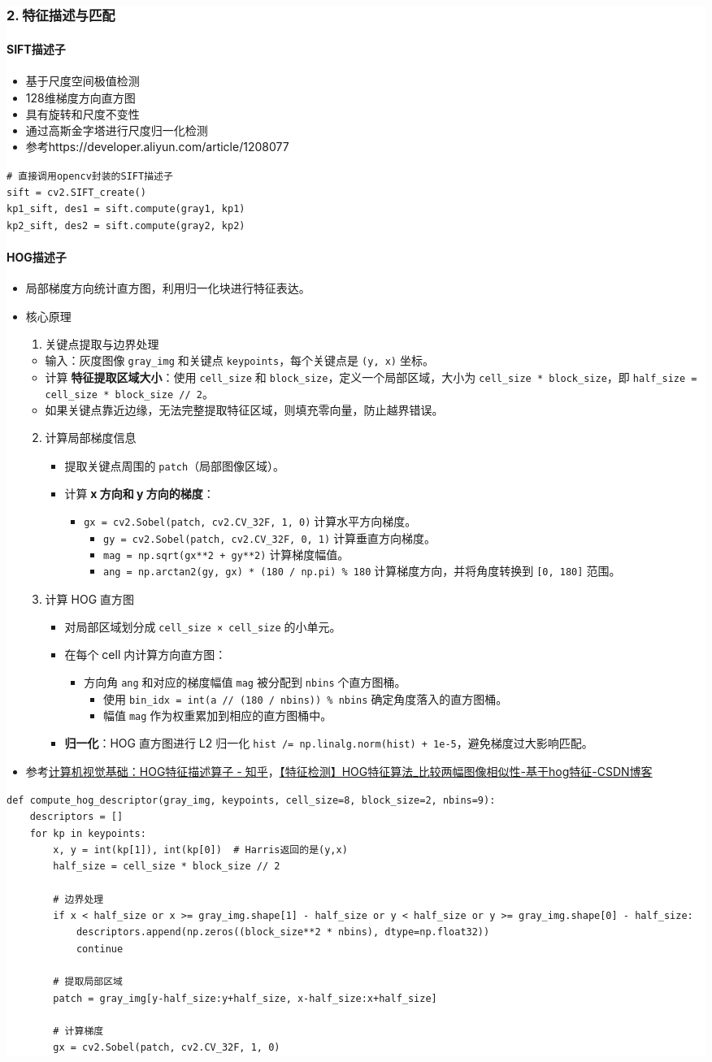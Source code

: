 ### 2. 特征描述与匹配
#### SIFT描述子

- 基于尺度空间极值检测
- 128维梯度方向直方图
- 具有旋转和尺度不变性
- 通过高斯金字塔进行尺度归一化检测
- 参考https://developer.aliyun.com/article/1208077

```
# 直接调用opencv封装的SIFT描述子
sift = cv2.SIFT_create()
kp1_sift, des1 = sift.compute(gray1, kp1)
kp2_sift, des2 = sift.compute(gray2, kp2)
```

#### HOG描述子
- 局部梯度方向统计直方图，利用归一化块进行特征表达。

- 核心原理

  1.  关键点提取与边界处理
     - 输入：灰度图像 `gray_img` 和关键点 `keypoints`，每个关键点是 `(y, x)` 坐标。
     - 计算 **特征提取区域大小**：使用 `cell_size` 和 `block_size`，定义一个局部区域，大小为 `cell_size * block_size`，即 `half_size = cell_size * block_size // 2`。
     - 如果关键点靠近边缘，无法完整提取特征区域，则填充零向量，防止越界错误。

  2. 计算局部梯度信息

     - 提取关键点周围的 `patch`（局部图像区域）。

     - 计算 **x 方向和 y 方向的梯度**：
       - `gx = cv2.Sobel(patch, cv2.CV_32F, 1, 0)` 计算水平方向梯度。
         - `gy = cv2.Sobel(patch, cv2.CV_32F, 0, 1)` 计算垂直方向梯度。
         - `mag = np.sqrt(gx**2 + gy**2)` 计算梯度幅值。
         - `ang = np.arctan2(gy, gx) * (180 / np.pi) % 180` 计算梯度方向，并将角度转换到 `[0, 180]` 范围。

  3. 计算 HOG 直方图

     - 对局部区域划分成 `cell_size × cell_size` 的小单元。

     - 在每个 cell 内计算方向直方图：
       - 方向角 `ang` 和对应的梯度幅值 `mag` 被分配到 `nbins` 个直方图桶。
         - 使用 `bin_idx = int(a // (180 / nbins)) % nbins` 确定角度落入的直方图桶。
         - 幅值 `mag` 作为权重累加到相应的直方图桶中。

     - **归一化**：HOG 直方图进行 L2 归一化 `hist /= np.linalg.norm(hist) + 1e-5`，避免梯度过大影响匹配。

- 参考[计算机视觉基础：HOG特征描述算⼦ - 知乎](https://zhuanlan.zhihu.com/p/156032691)，[【特征检测】HOG特征算法_比较两幅图像相似性-基于hog特征-CSDN博客](https://blog.csdn.net/hujingshuang/article/details/47337707)

```
def compute_hog_descriptor(gray_img, keypoints, cell_size=8, block_size=2, nbins=9):
    descriptors = []
    for kp in keypoints:
        x, y = int(kp[1]), int(kp[0])  # Harris返回的是(y,x)
        half_size = cell_size * block_size // 2
        
        # 边界处理
        if x < half_size or x >= gray_img.shape[1] - half_size or y < half_size or y >= gray_img.shape[0] - half_size:
            descriptors.append(np.zeros((block_size**2 * nbins), dtype=np.float32))
            continue
        
        # 提取局部区域
        patch = gray_img[y-half_size:y+half_size, x-half_size:x+half_size]
        
        # 计算梯度
        gx = cv2.Sobel(patch, cv2.CV_32F, 1, 0)
```